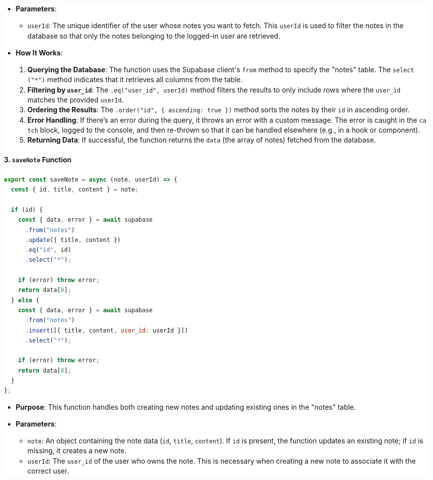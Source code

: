- **Parameters**:

  - `userId`: The unique identifier of the user whose notes you want to fetch. This `userId` is used to filter the notes in the database so that only the notes belonging to the logged-in user are retrieved.

- **How It Works**:
  1. **Querying the Database**: The function uses the Supabase client's `from` method to specify the "notes" table. The `select("*")` method indicates that it retrieves all columns from the table.
  2. **Filtering by `user_id`**: The `.eq("user_id", userId)` method filters the results to only include rows where the `user_id` matches the provided `userId`.
  3. **Ordering the Results**: The `.order("id", { ascending: true })` method sorts the notes by their `id` in ascending order.
  4. **Error Handling**: If there’s an error during the query, it throws an error with a custom message. The error is caught in the `catch` block, logged to the console, and then re-thrown so that it can be handled elsewhere (e.g., in a hook or component).
  5. **Returning Data**: If successful, the function returns the `data` (the array of notes) fetched from the database.

#### 3. **`saveNote` Function**

```javascript
export const saveNote = async (note, userId) => {
  const { id, title, content } = note;

  if (id) {
    const { data, error } = await supabase
      .from("notes")
      .update({ title, content })
      .eq("id", id)
      .select("*");

    if (error) throw error;
    return data[0];
  } else {
    const { data, error } = await supabase
      .from("notes")
      .insert([{ title, content, user_id: userId }])
      .select("*");

    if (error) throw error;
    return data[0];
  }
};
```

- **Purpose**: This function handles both creating new notes and updating existing ones in the "notes" table.

- **Parameters**:

  - `note`: An object containing the note data (`id`, `title`, `content`). If `id` is present, the function updates an existing note; if `id` is missing, it creates a new note.
  - `userId`: The `user_id` of the user who owns the note. This is necessary when creating a new note to associate it with the correct user.
